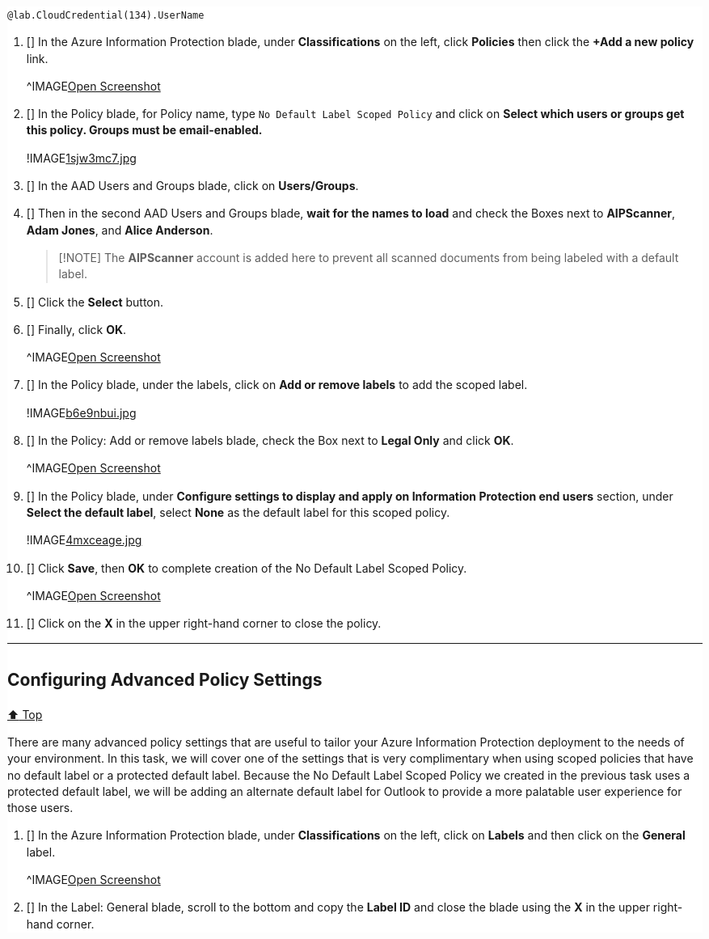    ```@lab.CloudCredential(134).UserName``` 
1. [] In the Azure Information Protection blade, under **Classifications** on the left, click **Policies** then click the **+Add a new policy** link.

	^IMAGE[Open Screenshot](\Media\ospsddz6.jpg)

1. [] In the Policy blade, for Policy name, type ```No Default Label Scoped Policy``` and click on **Select which users or groups get this policy. Groups must be email-enabled.**

	!IMAGE[1sjw3mc7.jpg](\Media\1sjw3mc7.jpg)

1. [] In the AAD Users and Groups blade, click on **Users/Groups**.  
1. [] Then in the second AAD Users and Groups blade, **wait for the names to load** and check the Boxes next to **AIPScanner**, **Adam Jones**, and **Alice Anderson**.

	>[!NOTE] The **AIPScanner** account is added here to prevent all scanned documents from being labeled with a default label.
1. [] Click the **Select** button.
1. [] Finally, click **OK**.

	^IMAGE[Open Screenshot](\Media\onne7won.jpg)

1. [] In the Policy blade, under the labels, click on **Add or remove labels** to add the scoped label.

	!IMAGE[b6e9nbui.jpg](\Media\b6e9nbui.jpg)

1. [] In the Policy: Add or remove labels blade, check the Box next to **Legal Only** and click **OK**.

	^IMAGE[Open Screenshot](\Media\c2429kv9.jpg)

1. [] In the Policy blade, under **Configure settings to display and apply on Information Protection end users** section, under **Select the default label**, select **None** as the default label for this scoped policy.

	!IMAGE[4mxceage.jpg](\Media\4mxceage.jpg)

1. [] Click **Save**, then **OK** to complete creation of the No Default Label Scoped Policy.

	^IMAGE[Open Screenshot](\Media\41jembjf.jpg)

1. [] Click on the **X** in the upper right-hand corner to close the policy.

---

## Configuring Advanced Policy Settings
[:arrow_up: Top](#base-configuration)

There are many advanced policy settings that are useful to tailor your Azure Information Protection deployment to the needs of your environment.  In this task, we will cover one of the settings that is very complimentary when using scoped policies that have no default label or a protected default label.  Because the No Default Label Scoped Policy we created in the previous task uses a protected default label, we will be adding an alternate default label for Outlook to provide a more palatable user experience for those users.

1. [] In the Azure Information Protection blade, under **Classifications** on the left, click on **Labels** and then click on the **General** label.

    ^IMAGE[Open Screenshot](\Media\rvn4xorx.jpg)

1. [] In the Label: General blade, scroll to the bottom and copy the **Label ID** and close the blade using the **X** in the upper right-hand corner.

   ```